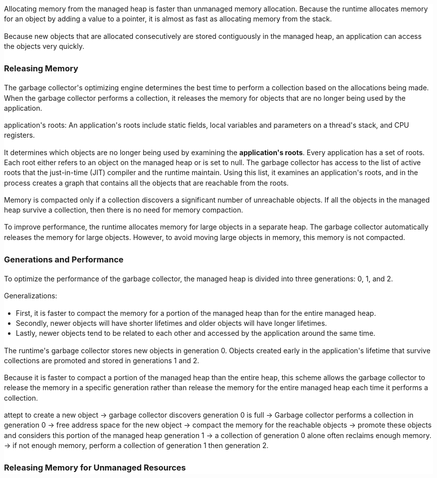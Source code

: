 Allocating memory from the managed heap is faster than unmanaged memory allocation. Because the runtime allocates memory for an object by adding a value to a pointer, it is almost as fast as allocating memory from the stack. 

Because new objects that are allocated consecutively are stored contiguously in the managed heap, an application can access the objects very quickly.

### Releasing Memory

The garbage collector's optimizing engine determines the best time to perform a collection based on the allocations being made. When the garbage collector performs a collection, it releases the memory for objects that are no longer being used by the application.

application's roots: An application's roots include static fields, local variables and parameters on a thread's stack, and CPU registers.

It determines which objects are no longer being used by examining the **application's roots**. Every application has a set of roots. Each root either refers to an object on the managed heap or is set to null. The garbage collector has access to the list of active roots that the just-in-time (JIT) compiler and the runtime maintain. Using this list, it examines an application's roots, and in the process creates a graph that contains all the objects that are reachable from the roots.

Memory is compacted only if a collection discovers a significant number of unreachable objects. If all the objects in the managed heap survive a collection, then there is no need for memory compaction.

To improve performance, the runtime allocates memory for large objects in a separate heap. The garbage collector automatically releases the memory for large objects. However, to avoid moving large objects in memory, this memory is not compacted.

### Generations and Performance

To optimize the performance of the garbage collector, the managed heap is divided into three generations: 0, 1, and 2.

Generalizations:
- First, it is faster to compact the memory for a portion of the managed heap than for the entire managed heap.
- Secondly, newer objects will have shorter lifetimes and older objects will have longer lifetimes.
- Lastly, newer objects tend to be related to each other and accessed by the application around the same time.

The runtime's garbage collector stores new objects in generation 0. Objects created early in the application's lifetime that survive collections are promoted and stored in generations 1 and 2.

Because it is faster to compact a portion of the managed heap than the entire heap, this scheme allows the garbage collector to release the memory in a specific generation rather than release the memory for the entire managed heap each time it performs a collection.

attept to create a new object -> garbage collector discovers generation 0 is full -> Garbage collector performs a collection in generation 0 -> free address space for the new object -> compact the memory for the reachable objects -> promote these objects and considers this portion of the managed heap generation 1 -> a collection of generation 0 alone often reclaims enough memory. -> if not enough memory, perform a collection of generation 1 then generation 2.

### Releasing Memory for Unmanaged Resources
